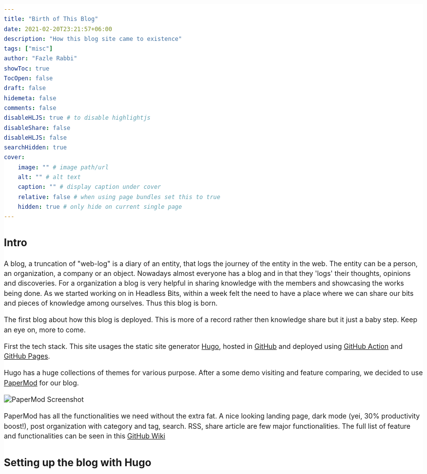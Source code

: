 ```yaml
---
title: "Birth of This Blog"
date: 2021-02-20T23:21:57+06:00
description: "How this blog site came to existence"
tags: ["misc"]
author: "Fazle Rabbi"
showToc: true
TocOpen: false
draft: false
hidemeta: false
comments: false
disableHLJS: true # to disable highlightjs
disableShare: false
disableHLJS: false
searchHidden: true
cover:
    image: "" # image path/url
    alt: "" # alt text
    caption: "" # display caption under cover
    relative: false # when using page bundles set this to true
    hidden: true # only hide on current single page
---
```

## Intro

A blog, a truncation of "web-log" is a diary of an entity, that logs the journey of the entity in the web. The entity can be a person, an organization, a company or an object. Nowadays almost everyone has a blog and in that they 'logs' their thoughts, opinions and discoveries. For a organization a blog is very helpful in sharing knowledge with the members and showcasing the works being done. As we started working on in Headless Bits, within a week felt the need to have a place where we can share our bits and pieces of knowledge among ourselves. Thus this blog is born.

The first blog about how this blog is deployed. This is more of a record rather then knowledge share but it just a baby step. Keep an eye on, more to come.

First the tech stack. This site usages the static site generator [Hugo](https://gohugo.io/), hosted in [GitHub](https://github.com/) and deployed using [GitHub Action](https://github.com/features/actions) and [GitHub Pages](https://pages.github.com/).

Hugo has a huge collections of themes for various purpose. After a some demo visiting and feature comparing, we decided to use [PaperMod](https://github.com/adityatelange/hugo-PaperMod) for our blog.

![PaperMod Screenshot](/blog/image/birth-of-this-blog-screenshot-papermod.png)

PaperMod has all the functionalities we need without the extra fat. A nice looking landing page, dark mode (yei, 30% productivity boost!), post organization with category and tag, search. RSS, share article are few major functionalities. The full list of feature and functionalities can be seen in this [GitHub Wiki](https://github.com/adityatelange/hugo-PaperMod/wiki/Features)

## Setting up the blog with Hugo
